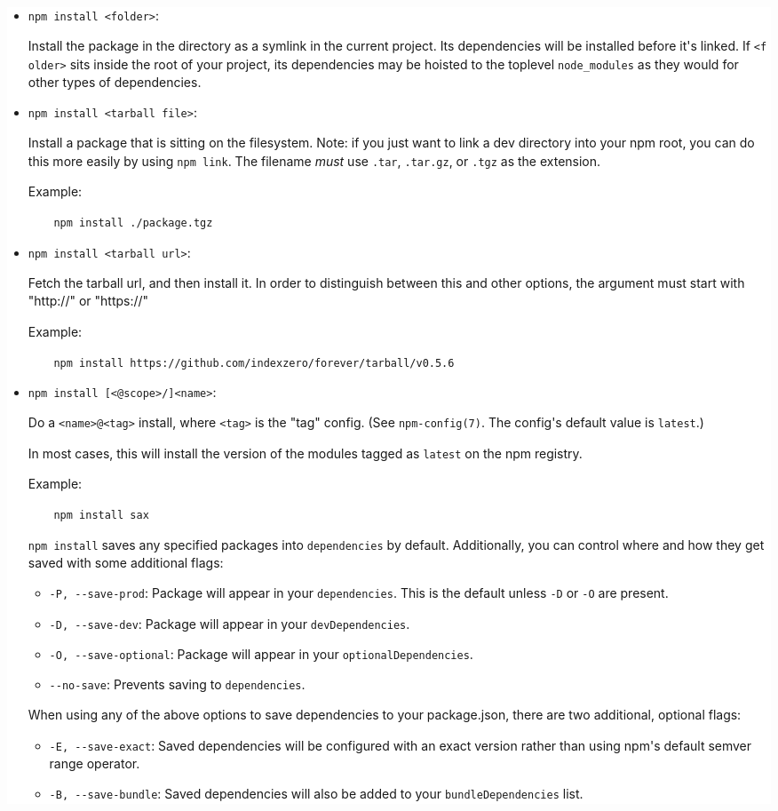* `npm install <folder>`:

    Install the package in the directory as a symlink in the current project.
    Its dependencies will be installed before it's linked. If `<folder>` sits
    inside the root of your project, its dependencies may be hoisted to the
    toplevel `node_modules` as they would for other types of dependencies.

* `npm install <tarball file>`:

    Install a package that is sitting on the filesystem.  Note: if you just want
    to link a dev directory into your npm root, you can do this more easily by
    using `npm link`. The filename *must* use `.tar`, `.tar.gz`, or `.tgz` as
    the extension.

    Example:

          npm install ./package.tgz

* `npm install <tarball url>`:

    Fetch the tarball url, and then install it.  In order to distinguish between
    this and other options, the argument must start with "http://" or "https://"

    Example:

          npm install https://github.com/indexzero/forever/tarball/v0.5.6

* `npm install [<@scope>/]<name>`:

    Do a `<name>@<tag>` install, where `<tag>` is the "tag" config. (See
    `npm-config(7)`. The config's default value is `latest`.)

    In most cases, this will install the version of the modules tagged as
    `latest` on the npm registry.

    Example:

          npm install sax

    `npm install` saves any specified packages into `dependencies` by default.
    Additionally, you can control where and how they get saved with some
    additional flags:

    * `-P, --save-prod`: Package will appear in your `dependencies`. This is the
                         default unless `-D` or `-O` are present.

    * `-D, --save-dev`: Package will appear in your `devDependencies`.

    * `-O, --save-optional`: Package will appear in your `optionalDependencies`.

    * `--no-save`: Prevents saving to `dependencies`.

    When using any of the above options to save dependencies to your
    package.json, there are two additional, optional flags:

    * `-E, --save-exact`: Saved dependencies will be configured with an
      exact version rather than using npm's default semver range
      operator.

    * `-B, --save-bundle`: Saved dependencies will also be added to your `bundleDependencies` list.
